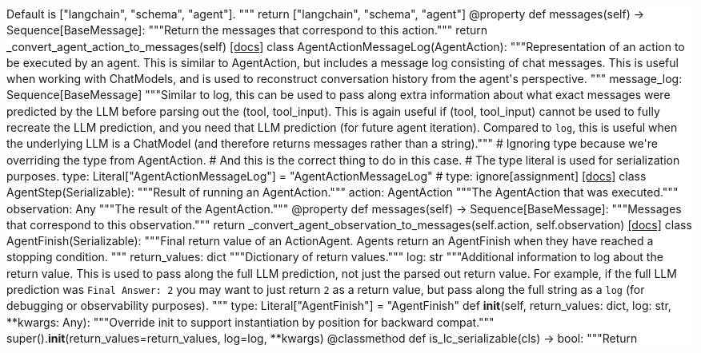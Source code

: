 Default is ["langchain", "schema", "agent"].             """             return ["langchain", "schema", "agent"]              @property         def messages(self) -> Sequence[BaseMessage]:             """Return the messages that correspond to this action."""             return _convert_agent_action_to_messages(self)                                             [[docs]](https://python.langchain.com/api_reference/core/agents/langchain_core.agents.AgentActionMessageLog.html#langchain_core.agents.AgentActionMessageLog)     class AgentActionMessageLog(AgentAction):         """Representation of an action to be executed by an agent.              This is similar to AgentAction, but includes a message log consisting of         chat messages. This is useful when working with ChatModels, and is used         to reconstruct conversation history from the agent's perspective.         """              message_log: Sequence[BaseMessage]         """Similar to log, this can be used to pass along extra         information about what exact messages were predicted by the LLM         before parsing out the (tool, tool_input). This is again useful         if (tool, tool_input) cannot be used to fully recreate the LLM         prediction, and you need that LLM prediction (for future agent iteration).         Compared to `log`, this is useful when the underlying LLM is a         ChatModel (and therefore returns messages rather than a string)."""         # Ignoring type because we're overriding the type from AgentAction.         # And this is the correct thing to do in this case.         # The type literal is used for serialization purposes.         type: Literal["AgentActionMessageLog"] = "AgentActionMessageLog"  # type: ignore[assignment]                                             [[docs]](https://python.langchain.com/api_reference/core/agents/langchain_core.agents.AgentStep.html#langchain_core.agents.AgentStep)     class AgentStep(Serializable):         """Result of running an AgentAction."""              action: AgentAction         """The AgentAction that was executed."""         observation: Any         """The result of the AgentAction."""              @property         def messages(self) -> Sequence[BaseMessage]:             """Messages that correspond to this observation."""             return _convert_agent_observation_to_messages(self.action, self.observation)                                             [[docs]](https://python.langchain.com/api_reference/core/agents/langchain_core.agents.AgentFinish.html#langchain_core.agents.AgentFinish)     class AgentFinish(Serializable):         """Final return value of an ActionAgent.              Agents return an AgentFinish when they have reached a stopping condition.         """              return_values: dict         """Dictionary of return values."""         log: str         """Additional information to log about the return value.         This is used to pass along the full LLM prediction, not just the parsed out         return value. For example, if the full LLM prediction was         `Final Answer: 2` you may want to just return `2` as a return value, but pass         along the full string as a `log` (for debugging or observability purposes).         """         type: Literal["AgentFinish"] = "AgentFinish"              def __init__(self, return_values: dict, log: str, **kwargs: Any):             """Override init to support instantiation by position for backward compat."""             super().__init__(return_values=return_values, log=log, **kwargs)              @classmethod         def is_lc_serializable(cls) -> bool:             """Return